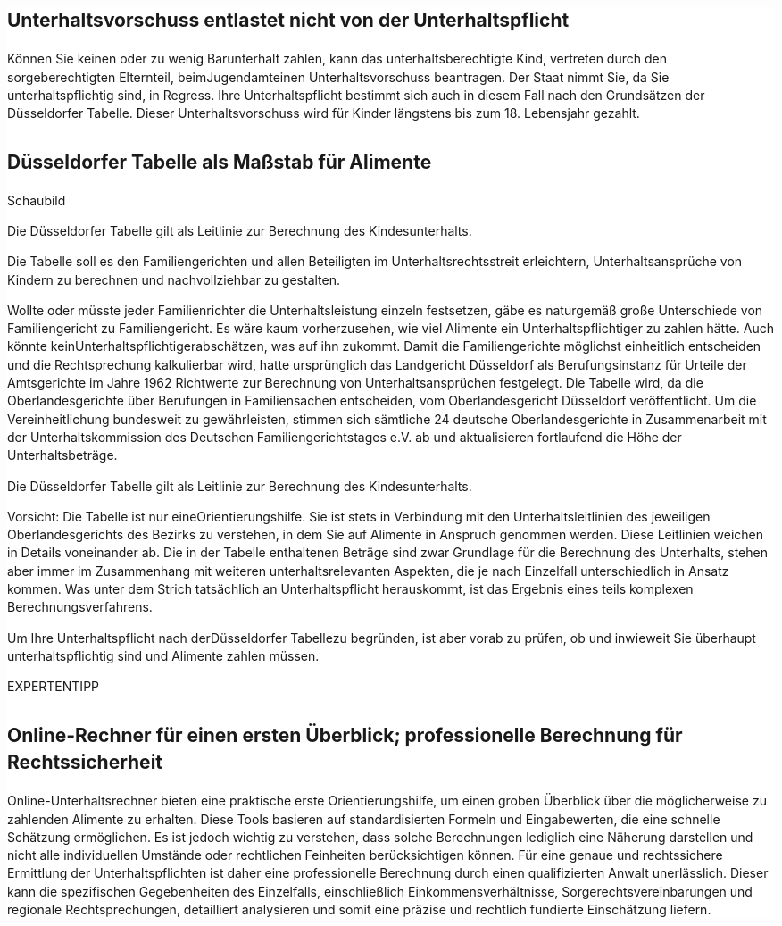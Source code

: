 ## Unterhaltsvorschuss entlastet nicht von der Unterhaltspflicht

Können Sie keinen oder zu wenig Barunterhalt zahlen, kann das unterhaltsberechtigte Kind, vertreten durch den sorgeberechtigten Elternteil, beimJugendamteinen Unterhaltsvorschuss beantragen. Der Staat nimmt Sie, da Sie unterhaltspflichtig sind, in Regress. Ihre Unterhaltspflicht bestimmt sich auch in diesem Fall nach den Grundsätzen der Düsseldorfer Tabelle. Dieser Unterhaltsvorschuss wird für Kinder längstens bis zum 18. Lebensjahr gezahlt.

## Düsseldorfer Tabelle als Maßstab für Alimente

Schaubild

Die Düsseldorfer Tabelle gilt als Leitlinie zur Berechnung des Kindesunterhalts.

Die Tabelle soll es den Familiengerichten und allen Beteiligten im Unterhaltsrechtsstreit erleichtern, Unterhaltsansprüche von Kindern zu berechnen und nachvollziehbar zu gestalten.

Wollte oder müsste jeder Familienrichter die Unterhaltsleistung einzeln festsetzen, gäbe es naturgemäß große Unterschiede von Familiengericht zu Familiengericht. Es wäre kaum vorherzusehen, wie viel Alimente ein Unterhaltspflichtiger zu zahlen hätte. Auch könnte keinUnterhaltspflichtigerabschätzen, was auf ihn zukommt. Damit die Familiengerichte möglichst einheitlich entscheiden und die Rechtsprechung kalkulierbar wird, hatte ursprünglich das Landgericht Düsseldorf als Berufungsinstanz für Urteile der Amtsgerichte im Jahre 1962 Richtwerte zur Berechnung von Unterhaltsansprüchen festgelegt. Die Tabelle wird, da die Oberlandesgerichte über Berufungen in Familiensachen entscheiden, vom Oberlandesgericht Düsseldorf veröffentlicht. Um die Vereinheitlichung bundesweit zu gewährleisten, stimmen sich sämtliche 24 deutsche Oberlandesgerichte in Zusammenarbeit mit der Unterhaltskommission des Deutschen Familiengerichtstages e.V. ab und aktualisieren fortlaufend die Höhe der Unterhaltsbeträge.

Die Düsseldorfer Tabelle gilt als Leitlinie zur Berechnung des Kindesunterhalts.

Vorsicht: Die Tabelle ist nur eineOrientierungshilfe. Sie ist stets in Verbindung mit den Unterhaltsleitlinien des jeweiligen Oberlandesgerichts des Bezirks zu verstehen, in dem Sie auf Alimente in Anspruch genommen werden. Diese Leitlinien weichen in Details voneinander ab. Die in der Tabelle enthaltenen Beträge sind zwar Grundlage für die Berechnung des Unterhalts, stehen aber immer im Zusammenhang mit weiteren unterhaltsrelevanten Aspekten, die je nach Einzelfall unterschiedlich in Ansatz kommen. Was unter dem Strich tatsächlich an Unterhaltspflicht herauskommt, ist das Ergebnis eines teils komplexen Berechnungsverfahrens.

Um Ihre Unterhaltspflicht nach derDüsseldorfer Tabellezu begründen, ist aber vorab zu prüfen, ob und inwieweit Sie überhaupt unterhaltspflichtig sind und Alimente zahlen müssen.

EXPERTENTIPP

## Online-Rechner für einen ersten Überblick; professionelle Berechnung für Rechtssicherheit

Online-Unterhaltsrechner bieten eine praktische erste Orientierungshilfe, um einen groben Überblick über die möglicherweise zu zahlenden Alimente zu erhalten. Diese Tools basieren auf standardisierten Formeln und Eingabewerten, die eine schnelle Schätzung ermöglichen. Es ist jedoch wichtig zu verstehen, dass solche Berechnungen lediglich eine Näherung darstellen und nicht alle individuellen Umstände oder rechtlichen Feinheiten berücksichtigen können. Für eine genaue und rechtssichere Ermittlung der Unterhaltspflichten ist daher eine professionelle Berechnung durch einen qualifizierten Anwalt unerlässlich. Dieser kann die spezifischen Gegebenheiten des Einzelfalls, einschließlich Einkommensverhältnisse, Sorgerechtsvereinbarungen und regionale Rechtsprechungen, detailliert analysieren und somit eine präzise und rechtlich fundierte Einschätzung liefern.

